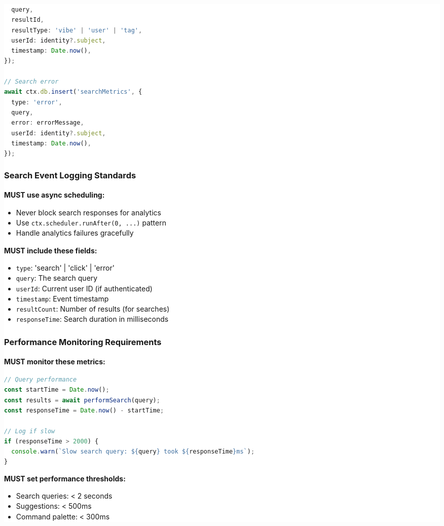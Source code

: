 ```typescript
  query,
  resultId,
  resultType: 'vibe' | 'user' | 'tag',
  userId: identity?.subject,
  timestamp: Date.now(),
});

// Search error
await ctx.db.insert('searchMetrics', {
  type: 'error',
  query,
  error: errorMessage,
  userId: identity?.subject,
  timestamp: Date.now(),
});
```

### Search Event Logging Standards

**MUST use async scheduling:**

- Never block search responses for analytics
- Use `ctx.scheduler.runAfter(0, ...)` pattern
- Handle analytics failures gracefully

**MUST include these fields:**

- `type`: 'search' | 'click' | 'error'
- `query`: The search query
- `userId`: Current user ID (if authenticated)
- `timestamp`: Event timestamp
- `resultCount`: Number of results (for searches)
- `responseTime`: Search duration in milliseconds

### Performance Monitoring Requirements

**MUST monitor these metrics:**

```typescript
// Query performance
const startTime = Date.now();
const results = await performSearch(query);
const responseTime = Date.now() - startTime;

// Log if slow
if (responseTime > 2000) {
  console.warn(`Slow search query: ${query} took ${responseTime}ms`);
}
```

**MUST set performance thresholds:**

- Search queries: < 2 seconds
- Suggestions: < 500ms
- Command palette: < 300ms

